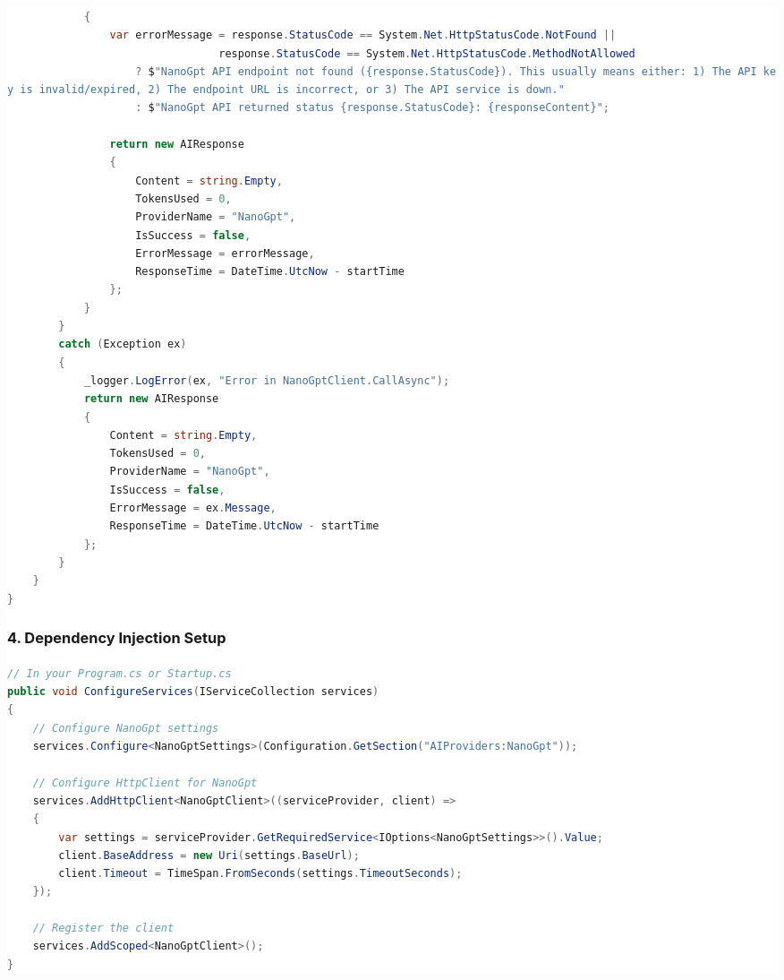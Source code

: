 ```csharp
            {
                var errorMessage = response.StatusCode == System.Net.HttpStatusCode.NotFound || 
                                 response.StatusCode == System.Net.HttpStatusCode.MethodNotAllowed
                    ? $"NanoGpt API endpoint not found ({response.StatusCode}). This usually means either: 1) The API key is invalid/expired, 2) The endpoint URL is incorrect, or 3) The API service is down."
                    : $"NanoGpt API returned status {response.StatusCode}: {responseContent}";

                return new AIResponse
                {
                    Content = string.Empty,
                    TokensUsed = 0,
                    ProviderName = "NanoGpt",
                    IsSuccess = false,
                    ErrorMessage = errorMessage,
                    ResponseTime = DateTime.UtcNow - startTime
                };
            }
        }
        catch (Exception ex)
        {
            _logger.LogError(ex, "Error in NanoGptClient.CallAsync");
            return new AIResponse
            {
                Content = string.Empty,
                TokensUsed = 0,
                ProviderName = "NanoGpt",
                IsSuccess = false,
                ErrorMessage = ex.Message,
                ResponseTime = DateTime.UtcNow - startTime
            };
        }
    }
}
```

### 4. Dependency Injection Setup

```csharp
// In your Program.cs or Startup.cs
public void ConfigureServices(IServiceCollection services)
{
    // Configure NanoGpt settings
    services.Configure<NanoGptSettings>(Configuration.GetSection("AIProviders:NanoGpt"));
    
    // Configure HttpClient for NanoGpt
    services.AddHttpClient<NanoGptClient>((serviceProvider, client) =>
    {
        var settings = serviceProvider.GetRequiredService<IOptions<NanoGptSettings>>().Value;
        client.BaseAddress = new Uri(settings.BaseUrl);
        client.Timeout = TimeSpan.FromSeconds(settings.TimeoutSeconds);
    });
    
    // Register the client
    services.AddScoped<NanoGptClient>();
}
```
